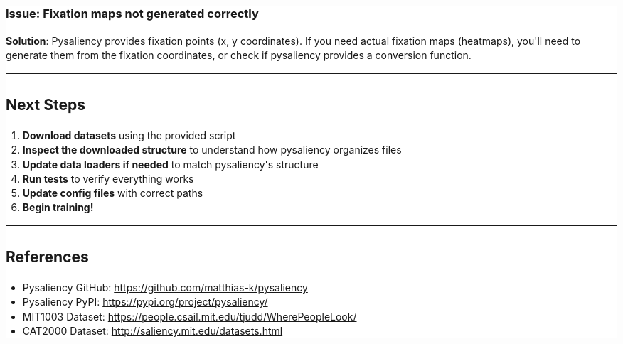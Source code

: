 ### Issue: Fixation maps not generated correctly
**Solution**: Pysaliency provides fixation points (x, y coordinates). If you need actual fixation maps (heatmaps), you'll need to generate them from the fixation coordinates, or check if pysaliency provides a conversion function.

---

## Next Steps

1. **Download datasets** using the provided script
2. **Inspect the downloaded structure** to understand how pysaliency organizes files
3. **Update data loaders if needed** to match pysaliency's structure
4. **Run tests** to verify everything works
5. **Update config files** with correct paths
6. **Begin training!**

---

## References

- Pysaliency GitHub: https://github.com/matthias-k/pysaliency
- Pysaliency PyPI: https://pypi.org/project/pysaliency/
- MIT1003 Dataset: https://people.csail.mit.edu/tjudd/WherePeopleLook/
- CAT2000 Dataset: http://saliency.mit.edu/datasets.html
